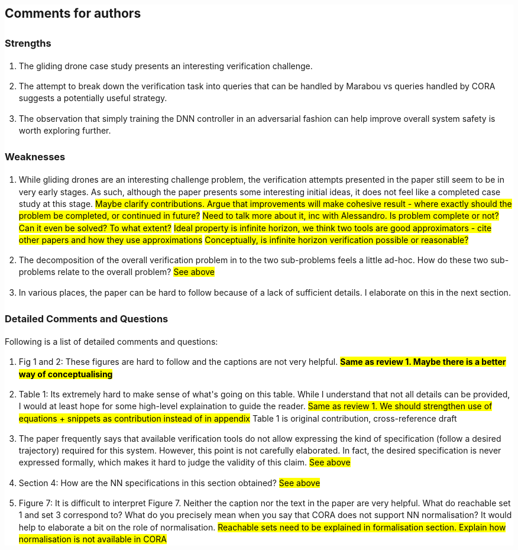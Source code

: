 Comments for authors
--------------------
### Strengths
1. The gliding drone case study presents an interesting verification challenge.

2. The attempt to break down the verification task into queries that can be handled by Marabou vs queries handled by CORA suggests a potentially useful strategy.

3. The observation that simply training the DNN controller in an adversarial fashion can help improve overall system safety is worth exploring further.

### Weaknesses
1. While gliding drones are an interesting challenge problem, the verification attempts presented in the paper still seem to be in very early stages. As such, although the paper presents some interesting initial ideas, it does not feel like a completed case study at this stage.
<mark>Maybe clarify contributions. Argue that improvements will make cohesive result - where exactly should the problem be completed, or continued in future?</mark>
<mark>Need to talk more about it, inc with Alessandro. Is problem complete or not? Can it even be solved? To what extent?</mark>
<mark>Ideal property is infinite horizon, we think two tools are good approximators - cite other papers and how they use approximations</mark>
<mark>Conceptually, is infinite horizon verification possible or reasonable?</mark>

2. The decomposition of the overall verification problem in to the two sub-problems feels a little ad-hoc. How do these two sub-problems relate to the overall problem?
<mark>See above</mark>

3. In various places, the paper can be hard to follow because of a lack of sufficient details. I elaborate on this in the next section.


### Detailed Comments and Questions
Following is a list of detailed comments and questions:

1. Fig 1 and 2: These figures are hard to follow and the captions are not very helpful.
<mark>**Same as review 1. Maybe there is a better way of conceptualising**</mark>

2. Table 1: Its extremely hard to make sense of what's going on this table. While I understand that not all details can be provided, I would at least hope for some high-level explaination to guide the reader.
<mark>Same as review 1. We should strengthen use of equations + snippets as contribution instead of in appendix</mark>
</mark>Table 1 is original contribution, cross-reference draft</mark>

3. The paper frequently says that available verification tools do not allow expressing the kind of specification (follow a desired trajectory) required for this system. However, this point is not carefully elaborated. In fact, the desired specification is never expressed formally, which makes it hard to judge the validity of this claim.
<mark>See above</mark>

4.  Section 4: How are the NN specifications in this section obtained?
<mark>See above</mark>

5. Figure 7: It is difficult to interpret Figure 7. Neither the caption nor the text in the paper are very helpful. What do reachable set 1 and set 3 correspond to? What do you precisely mean when you say that CORA does not support NN normalisation? It would help to elaborate a bit on the role of normalisation.
<mark>Reachable sets need to be explained in formalisation section. </mark>
<mark>Explain how normalisation is not available in CORA</mark>
